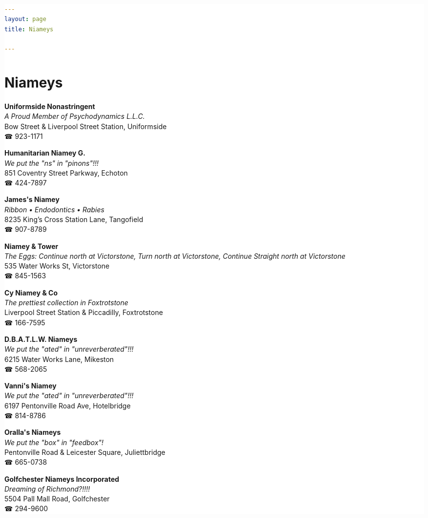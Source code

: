 ```yaml
---
layout: page 
title: Niameys

---
```



# Niameys


 **Uniformside Nonastringent**  
_A Proud Member of Psychodynamics L.L.C._  
Bow Street & Liverpool Street Station, Uniformside  
☎ 923-1171

**Humanitarian Niamey G.**  
_We put the "ns" in "pinons"!!!_  
851 Coventry Street Parkway, Echoton  
☎ 424-7897

**James's Niamey**  
_Ribbon • Endodontics • Rabies_  
8235 King’s Cross Station Lane, Tangofield  
☎ 907-8789

**Niamey & Tower**  
_The Eggs: Continue north at Victorstone, Turn north at Victorstone, Continue Straight north at Victorstone_  
535 Water Works St, Victorstone  
☎ 845-1563

**Cy Niamey & Co**  
_The prettiest collection in Foxtrotstone_  
Liverpool Street Station & Piccadilly, Foxtrotstone  
☎ 166-7595

**D.B.A.T.L.W. Niameys**  
_We put the "ated" in "unreverberated"!!!_  
6215 Water Works Lane, Mikeston  
☎ 568-2065

**Vanni's Niamey**  
_We put the "ated" in "unreverberated"!!!_  
6197 Pentonville Road Ave, Hotelbridge  
☎ 814-8786

**Oralla's Niameys**  
_We put the "box" in "feedbox"!_  
Pentonville Road & Leicester Square, Juliettbridge  
☎ 665-0738

**Golfchester Niameys Incorporated**  
_Dreaming of Richmond?!!!!_  
5504 Pall Mall Road, Golfchester  
☎ 294-9600
